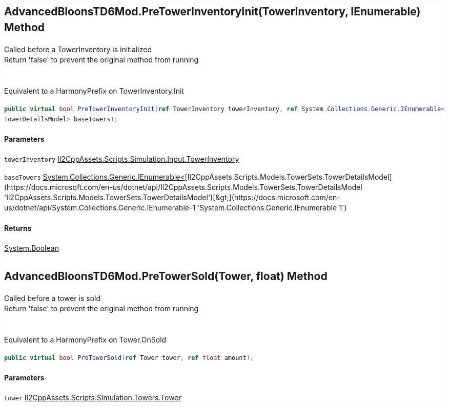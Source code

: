 ## AdvancedBloonsTD6Mod.PreTowerInventoryInit(TowerInventory, IEnumerable<TowerDetailsModel>) Method

Called before a TowerInventory is initialized  
Return 'false' to prevent the original method from running  
<br/>  
Equivalent to a HarmonyPrefix on TowerInventory.Init

```csharp
public virtual bool PreTowerInventoryInit(ref TowerInventory towerInventory, ref System.Collections.Generic.IEnumerable<TowerDetailsModel> baseTowers);
```
#### Parameters

<a name='BTD_Mod_Helper.AdvancedBloonsTD6Mod.PreTowerInventoryInit(TowerInventory,System.Collections.Generic.IEnumerable_TowerDetailsModel_).towerInventory'></a>

`towerInventory` [Il2CppAssets.Scripts.Simulation.Input.TowerInventory](https://docs.microsoft.com/en-us/dotnet/api/Il2CppAssets.Scripts.Simulation.Input.TowerInventory 'Il2CppAssets.Scripts.Simulation.Input.TowerInventory')

<a name='BTD_Mod_Helper.AdvancedBloonsTD6Mod.PreTowerInventoryInit(TowerInventory,System.Collections.Generic.IEnumerable_TowerDetailsModel_).baseTowers'></a>

`baseTowers` [System.Collections.Generic.IEnumerable&lt;](https://docs.microsoft.com/en-us/dotnet/api/System.Collections.Generic.IEnumerable-1 'System.Collections.Generic.IEnumerable`1')[Il2CppAssets.Scripts.Models.TowerSets.TowerDetailsModel](https://docs.microsoft.com/en-us/dotnet/api/Il2CppAssets.Scripts.Models.TowerSets.TowerDetailsModel 'Il2CppAssets.Scripts.Models.TowerSets.TowerDetailsModel')[&gt;](https://docs.microsoft.com/en-us/dotnet/api/System.Collections.Generic.IEnumerable-1 'System.Collections.Generic.IEnumerable`1')

#### Returns
[System.Boolean](https://docs.microsoft.com/en-us/dotnet/api/System.Boolean 'System.Boolean')

<a name='BTD_Mod_Helper.AdvancedBloonsTD6Mod.PreTowerSold(Tower,float)'></a>

## AdvancedBloonsTD6Mod.PreTowerSold(Tower, float) Method

Called before a tower is sold  
Return 'false' to prevent the original method from running  
<br/>  
Equivalent to a HarmonyPrefix on Tower.OnSold

```csharp
public virtual bool PreTowerSold(ref Tower tower, ref float amount);
```
#### Parameters

<a name='BTD_Mod_Helper.AdvancedBloonsTD6Mod.PreTowerSold(Tower,float).tower'></a>

`tower` [Il2CppAssets.Scripts.Simulation.Towers.Tower](https://docs.microsoft.com/en-us/dotnet/api/Il2CppAssets.Scripts.Simulation.Towers.Tower 'Il2CppAssets.Scripts.Simulation.Towers.Tower')

<a name='BTD_Mod_Helper.AdvancedBloonsTD6Mod.PreTowerSold(Tower,float).amount'></a>

